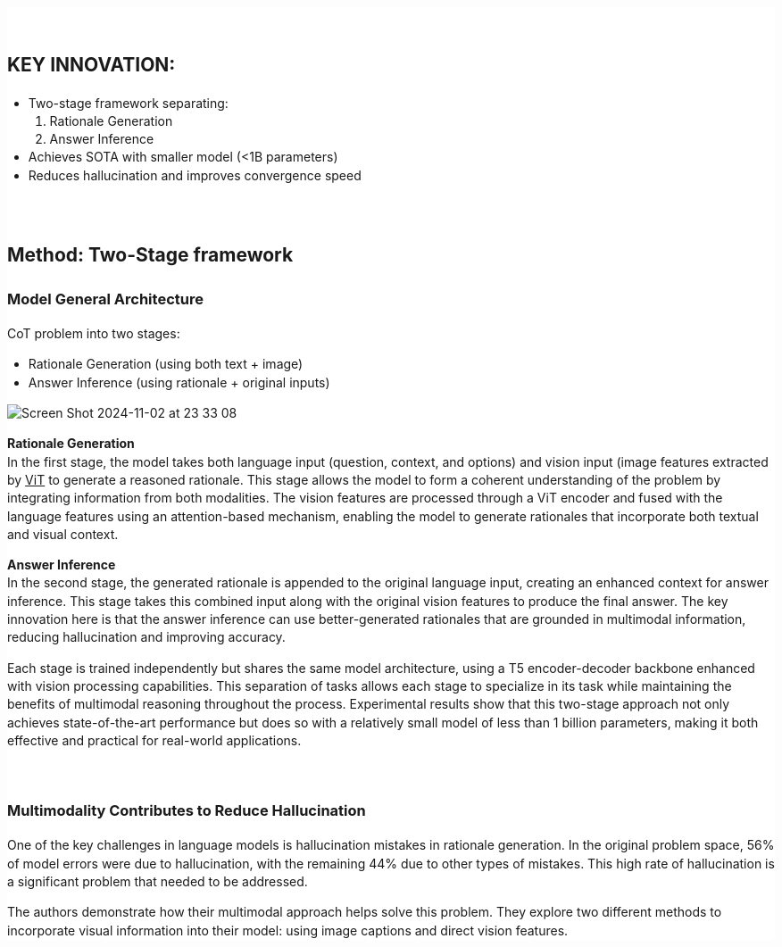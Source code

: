 <br>

## KEY INNOVATION:  
* Two-stage framework separating:  
	1. Rationale Generation  
	2. Answer Inference  
* Achieves SOTA with smaller model (<1B parameters)  
* Reduces hallucination and improves convergence speed  

<br>

## Method: Two-Stage framework  
### Model General Architecture  
CoT problem into two stages:  
* Rationale Generation (using both text + image)  
* Answer Inference (using rationale + original inputs)  
<img width="952" alt="Screen Shot 2024-11-02 at 23 33 08" src="https://github.com/user-attachments/assets/94c75d88-35a1-4479-8cf3-340e4a187956">

**Rationale Generation**  
In the first stage, the model takes both language input (question, context, and options) and vision input (image features extracted by [ViT](https://arxiv.org/abs/2010.11929) to generate a reasoned rationale. This stage allows the model to form a coherent understanding of the problem by integrating information from both modalities. The vision features are processed through a ViT encoder and fused with the language features using an attention-based mechanism, enabling the model to generate rationales that incorporate both textual and visual context.

**Answer Inference**  
In the second stage, the generated rationale is appended to the original language input, creating an enhanced context for answer inference. This stage takes this combined input along with the original vision features to produce the final answer. The key innovation here is that the answer inference can use better-generated rationales that are grounded in multimodal information, reducing hallucination and improving accuracy. 

Each stage is trained independently but shares the same model architecture, using a T5 encoder-decoder backbone enhanced with vision processing capabilities. This separation of tasks allows each stage to specialize in its task while maintaining the benefits of multimodal reasoning throughout the process. Experimental results show that this two-stage approach not only achieves state-of-the-art performance but does so with a relatively small model of less than 1 billion parameters, making it both effective and practical for real-world applications.

<br>

### Multimodality Contributes to Reduce Hallucination 
One of the key challenges in language models is hallucination mistakes in rationale generation. In the original problem space, 56% of model errors were due to hallucination, with the remaining 44% due to other types of mistakes. This high rate of hallucination is a significant problem that needed to be addressed.  

The authors demonstrate how their multimodal approach helps solve this problem. They explore two different methods to incorporate visual information into their model: using image captions and direct vision features.  
